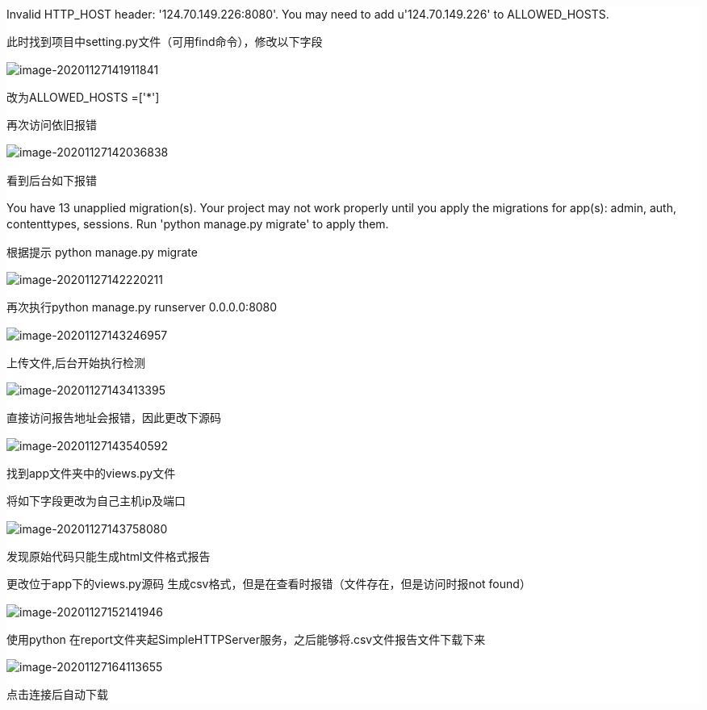 
Invalid HTTP_HOST header: '124.70.149.226:8080'. You may need to add u'124.70.149.226' to ALLOWED_HOSTS.  

此时找到项目中setting.py文件（可用find命令），修改以下字段

![image-20201127141911841](https://raw.githubusercontent.com/heriachen/cloudimg/main/img/image-20201127141911841.png)

改为ALLOWED_HOSTS =['*']

再次访问依旧报错

![image-20201127142036838](https://raw.githubusercontent.com/heriachen/cloudimg/main/img/image-20201127142036838.png)

看到后台如下报错

You have 13 unapplied migration(s). Your project may not work properly until you apply the migrations for app(s): admin, auth, contenttypes, sessions.
Run 'python manage.py migrate' to apply them.



根据提示 python manage.py migrate

![image-20201127142220211](https://raw.githubusercontent.com/heriachen/cloudimg/main/img/image-20201127142220211.png)

再次执行python manage.py runserver 0.0.0.0:8080

![image-20201127143246957](https://raw.githubusercontent.com/heriachen/cloudimg/main/img/image-20201127143246957.png)



上传文件,后台开始执行检测

![image-20201127143413395](https://raw.githubusercontent.com/heriachen/cloudimg/main/img/image-20201127143413395.png)



直接访问报告地址会报错，因此更改下源码

![image-20201127143540592](https://raw.githubusercontent.com/heriachen/cloudimg/main/img/image-20201127143540592.png)

找到app文件夹中的views.py文件

将如下字段更改为自己主机ip及端口

![image-20201127143758080](https://raw.githubusercontent.com/heriachen/cloudimg/main/img/image-20201127143758080.png)



发现原始代码只能生成html文件格式报告

更改位于app下的views.py源码 生成csv格式，但是在查看时报错（文件存在，但是访问时报not found）

![image-20201127152141946](https://raw.githubusercontent.com/heriachen/cloudimg/main/img/image-20201127152141946.png)

使用python 在report文件夹起SimpleHTTPServer服务，之后能够将.csv文件报告文件下载下来

![image-20201127164113655](https://raw.githubusercontent.com/heriachen/cloudimg/main/img/image-20201127164113655.png)

点击连接后自动下载
